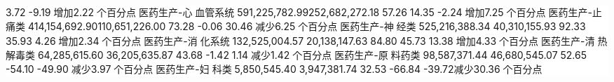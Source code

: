 3.72
-9.19
增加2.22
个百分点
医药生产-心
血管系统
591,225,782.99252,682,272.18
57.26
14.35
-2.24
增加7.25
个百分点
医药生产-止
痛类
414,154,692.90110,651,226.00
73.28
-0.06
30.46
减少6.25
个百分点
医药生产-神
经类
525,216,388.34
40,310,155.93
92.33
35.93
4.26
增加2.34
个百分点
医药生产-消
化系统
132,525,004.57
20,138,147.63
84.80
45.73
13.38
增加4.33
个百分点
医药生产-清
热解毒类
64,285,615.60
36,205,635.87
43.68
-1.42
1.14
减少1.42
个百分点
医药生产-原
料药类
98,587,371.44
46,680,545.07
52.65
-54.10
-49.90
减少3.97
个百分点
医药生产-妇
科类
5,850,545.40
3,947,381.74
32.53
-66.84
-39.72减少30.36
个百分点